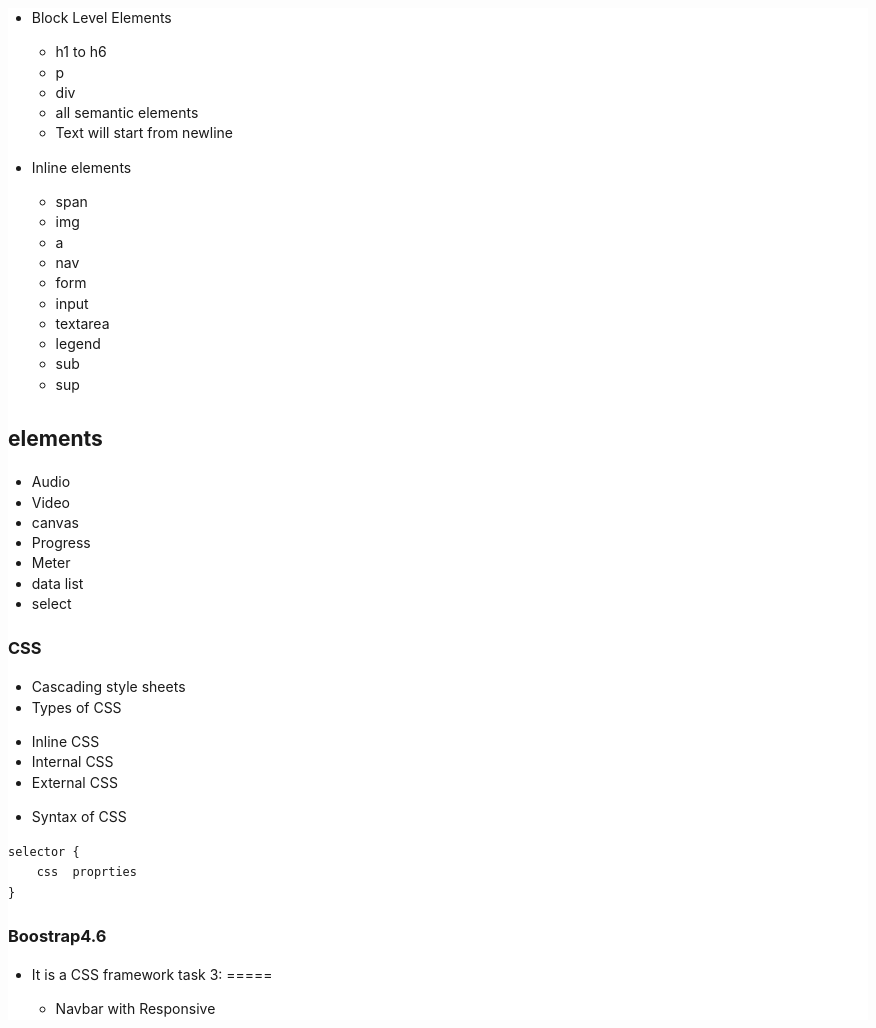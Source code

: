- Block Level Elements
	- h1 to h6
	- p
	- div
	- all semantic elements
	- Text will start from newline

- Inline elements
	- span
	- img
	- a
	- nav
	- form
	- input
	- textarea
	- legend
	- sub
	- sup

##  elements

- Audio
- Video
- canvas
- Progress
- Meter
- data list
- select 

### CSS

+ Cascading style sheets
+ Types of CSS
- Inline CSS
- Internal CSS
- External CSS

+ Syntax of CSS

```
selector {
	css  proprties
}

```


### Boostrap4.6

- It is a CSS framework
task 3:
=====

	- Navbar with Responsive
